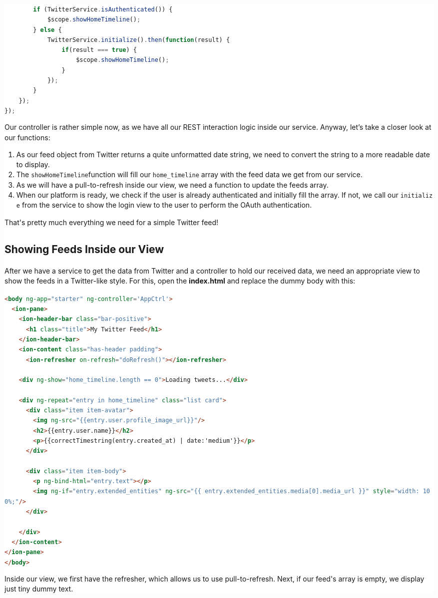 ```javascript
        if (TwitterService.isAuthenticated()) {
            $scope.showHomeTimeline();
        } else {
            TwitterService.initialize().then(function(result) {
                if(result === true) {
                    $scope.showHomeTimeline();
                }
            });
        }
    });
});
```
Our controller is rather simple now, as we have all our REST interaction logic inside our service. Anyway, let’s take a closer look at our functions:
1. As our feed object from Twitter returns a quite unformatted date string, we need to convert the string to a more readable date to display.
2. The `showHomeTimeline`function will fill our `home_timeline` array with the feed data we get from our service.
3. As we will have a pull-to-refresh inside our view, we need a function to update the feeds array.
4. When our platform is ready, we check if the user is already authenticated and initially fill the array. If not, we call our `initialize` from the service to show the login view to the user to perform the OAuth authentication.

That's pretty much everything we need for a simple Twitter feed!

## Showing Feeds Inside our View
After we have a service to get the data from Twitter and a controller to hold our received data, we need an appropriate view to show the feeds in a Twitter-like style. For this, open the **index.html** and replace the dummy body with this:
```html
<body ng-app="starter" ng-controller='AppCtrl'>
  <ion-pane>
    <ion-header-bar class="bar-positive">
      <h1 class="title">My Twitter Feed</h1>
    </ion-header-bar>
    <ion-content class="has-header padding">
      <ion-refresher on-refresh="doRefresh()"></ion-refresher>

    <div ng-show="home_timeline.length == 0">Loading tweets...</div>

    <div ng-repeat="entry in home_timeline" class="list card">
      <div class="item item-avatar">
        <img ng-src="{{entry.user.profile_image_url}}"/>
        <h2>{{entry.user.name}}</h2>
        <p>{{correctTimestring(entry.created_at) | date:'medium'}}</p>
      </div>

      <div class="item item-body">
        <p ng-bind-html="entry.text"></p>
        <img ng-if="entry.extended_entities" ng-src="{{ entry.extended_entities.media[0].media_url }}" style="width: 100%;"/>
      </div>

    </div>
  </ion-content>
</ion-pane>
</body>
```
Inside our view, we first have the refresher, which allows us to use pull-to-refresh. Next, if our feed's array is empty, we display just tiny dummy text.
